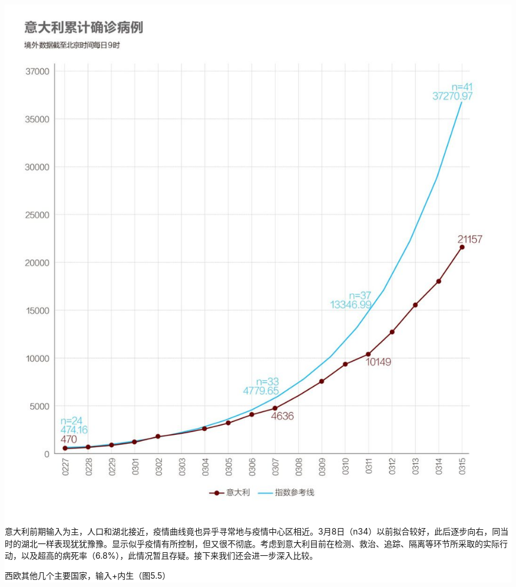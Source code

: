![](/images/post/0270382966bf5c534320cac7a4263c0d.jpg)

意大利前期输入为主，人口和湖北接近，疫情曲线竟也异乎寻常地与疫情中心区相近。3月8日（n34）以前拟合较好，此后逐步向右，同当时的湖北一样表现犹犹豫豫。显示似乎疫情有所控制，但又很不彻底。考虑到意大利目前在检测、救治、追踪、隔离等环节所采取的实际行动，以及超高的病死率（6.8%），此情况暂且存疑。接下来我们还会进一步深入比较。

西欧其他几个主要国家，输入+内生（图5.5）
